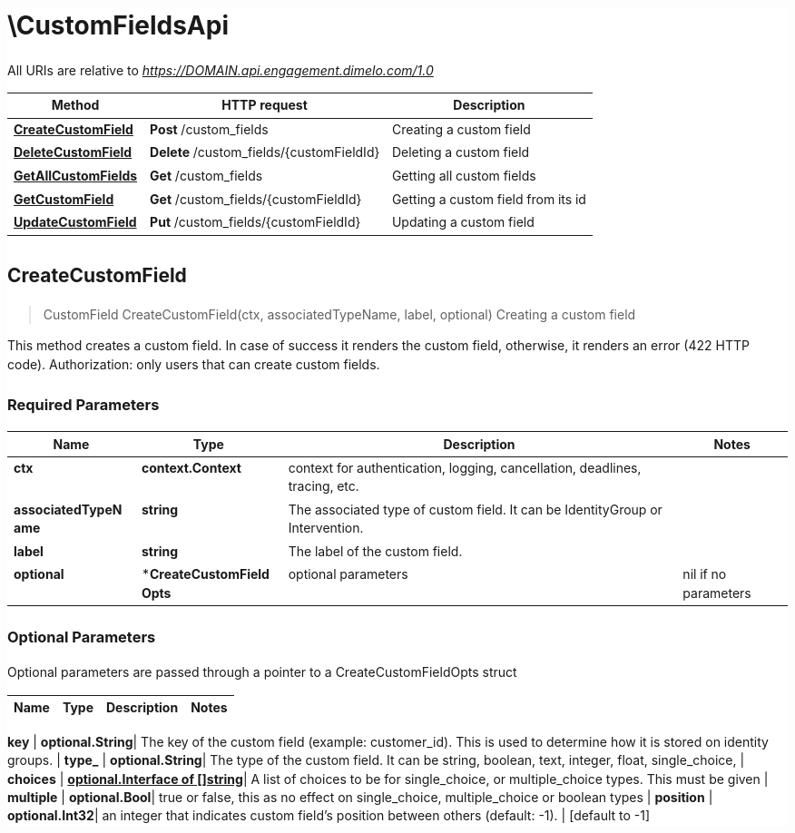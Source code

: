 # \CustomFieldsApi

All URIs are relative to *https://DOMAIN.api.engagement.dimelo.com/1.0*

Method | HTTP request | Description
------------- | ------------- | -------------
[**CreateCustomField**](CustomFieldsApi.md#CreateCustomField) | **Post** /custom_fields | Creating a custom field
[**DeleteCustomField**](CustomFieldsApi.md#DeleteCustomField) | **Delete** /custom_fields/{customFieldId} | Deleting a custom field
[**GetAllCustomFields**](CustomFieldsApi.md#GetAllCustomFields) | **Get** /custom_fields | Getting all custom fields
[**GetCustomField**](CustomFieldsApi.md#GetCustomField) | **Get** /custom_fields/{customFieldId} | Getting a custom field from its id
[**UpdateCustomField**](CustomFieldsApi.md#UpdateCustomField) | **Put** /custom_fields/{customFieldId} | Updating a custom field



## CreateCustomField

> CustomField CreateCustomField(ctx, associatedTypeName, label, optional)
Creating a custom field

This method creates a custom field. In case of success it renders the custom field, otherwise, it renders an error (422 HTTP code).  Authorization​: only users that can create custom fields.

### Required Parameters


Name | Type | Description  | Notes
------------- | ------------- | ------------- | -------------
**ctx** | **context.Context** | context for authentication, logging, cancellation, deadlines, tracing, etc.
**associatedTypeName** | **string**| The associated type of custom field. It can be IdentityGroup or Intervention. | 
**label** | **string**| The label of the custom field. | 
 **optional** | ***CreateCustomFieldOpts** | optional parameters | nil if no parameters

### Optional Parameters

Optional parameters are passed through a pointer to a CreateCustomFieldOpts struct


Name | Type | Description  | Notes
------------- | ------------- | ------------- | -------------


 **key** | **optional.String**| The key of the custom field (example: customer_id). This is used to determine how it is stored on identity groups. | 
 **type_** | **optional.String**| The type of the custom field. It can be string, boolean, text, integer, float, single_choice, | 
 **choices** | [**optional.Interface of []string**](string.md)| A list of choices to be for single_choice, or multiple_choice types. This must be given | 
 **multiple** | **optional.Bool**| true or false, this as no effect on single_choice, multiple_choice or boolean types | 
 **position** | **optional.Int32**| an integer that indicates custom field’s position between others (default: -1). | [default to -1]
